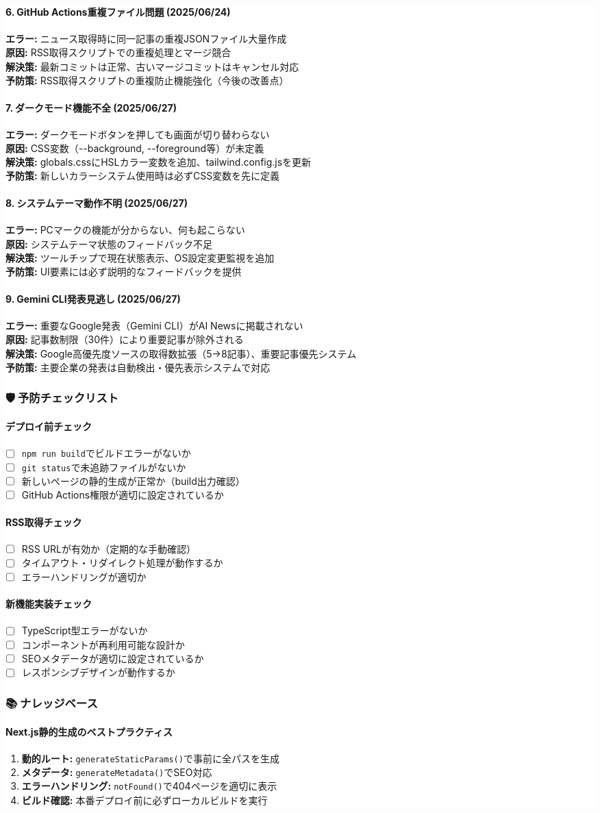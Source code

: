 #### 6. GitHub Actions重複ファイル問題 (2025/06/24)
**エラー:** ニュース取得時に同一記事の重複JSONファイル大量作成  
**原因:** RSS取得スクリプトでの重複処理とマージ競合  
**解決策:** 最新コミットは正常、古いマージコミットはキャンセル対応  
**予防策:** RSS取得スクリプトの重複防止機能強化（今後の改善点）

#### 7. ダークモード機能不全 (2025/06/27)
**エラー:** ダークモードボタンを押しても画面が切り替わらない  
**原因:** CSS変数（--background, --foreground等）が未定義  
**解決策:** globals.cssにHSLカラー変数を追加、tailwind.config.jsを更新  
**予防策:** 新しいカラーシステム使用時は必ずCSS変数を先に定義

#### 8. システムテーマ動作不明 (2025/06/27)
**エラー:** PCマークの機能が分からない、何も起こらない  
**原因:** システムテーマ状態のフィードバック不足  
**解決策:** ツールチップで現在状態表示、OS設定変更監視を追加  
**予防策:** UI要素には必ず説明的なフィードバックを提供

#### 9. Gemini CLI発表見逃し (2025/06/27)
**エラー:** 重要なGoogle発表（Gemini CLI）がAI Newsに掲載されない  
**原因:** 記事数制限（30件）により重要記事が除外される  
**解決策:** Google高優先度ソースの取得数拡張（5→8記事）、重要記事優先システム  
**予防策:** 主要企業の発表は自動検出・優先表示システムで対応

### 🛡️ 予防チェックリスト

#### デプロイ前チェック
- [ ] `npm run build`でビルドエラーがないか
- [ ] `git status`で未追跡ファイルがないか
- [ ] 新しいページの静的生成が正常か（build出力確認）
- [ ] GitHub Actions権限が適切に設定されているか

#### RSS取得チェック
- [ ] RSS URLが有効か（定期的な手動確認）
- [ ] タイムアウト・リダイレクト処理が動作するか
- [ ] エラーハンドリングが適切か

#### 新機能実装チェック
- [ ] TypeScript型エラーがないか
- [ ] コンポーネントが再利用可能な設計か
- [ ] SEOメタデータが適切に設定されているか
- [ ] レスポンシブデザインが動作するか

### 📚 ナレッジベース

#### Next.js静的生成のベストプラクティス
1. **動的ルート:** `generateStaticParams()`で事前に全パスを生成
2. **メタデータ:** `generateMetadata()`でSEO対応
3. **エラーハンドリング:** `notFound()`で404ページを適切に表示
4. **ビルド確認:** 本番デプロイ前に必ずローカルビルドを実行
